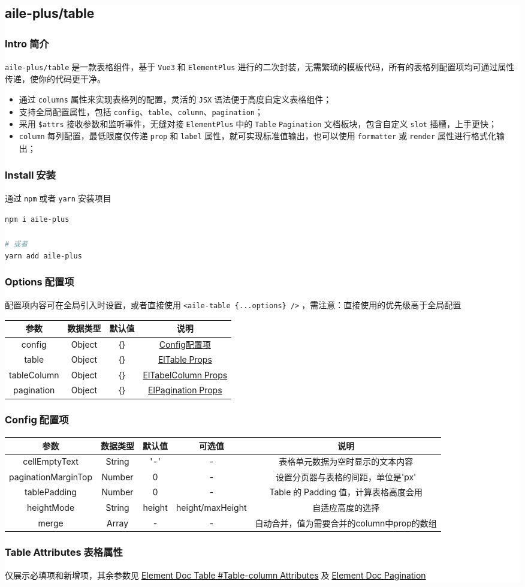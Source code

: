 ## aile-plus/table

### Intro 简介

`aile-plus/table` 是一款表格组件，基于 `Vue3` 和 `ElementPlus` 进行的二次封装，无需繁琐的模板代码，所有的表格列配置项均可通过属性传递，使你的代码更干净。

- 通过 `columns` 属性来实现表格列的配置，灵活的 `JSX` 语法便于高度自定义表格组件；
- 支持全局配置属性，包括 `config`、`table`、`column`、`pagination`；
- 采用 `$attrs` 接收参数和监听事件，无缝对接 `ElementPlus` 中的 `Table` `Pagination` 文档板块，包含自定义 `slot` 插槽，上手更快；
- `column` 每列配置，最低限度仅传递 `prop` 和 `label` 属性，就可实现标准值输出，也可以使用 `formatter` 或 `render` 属性进行格式化输出；

### Install 安装

通过 `npm` 或者 `yarn` 安装项目

```bash
npm i aile-plus

# 或者
yarn add aile-plus
```

### Options 配置项

配置项内容可在全局引入时设置，或者直接使用 `<aile-table {...options} />` ，需注意：直接使用的优先级高于全局配置

|    参数     | 数据类型 | 默认值 |                                    说明                                     |
| :---------: | :------: | :----: | :-------------------------------------------------------------------------: |
|   config    |  Object  |   {}   |                       [Config配置项](#config-配置项)                        |
|    table    |  Object  |   {}   |      [ElTable Props](https://element-plus.org/#/zh-CN/component/table)      |
| tableColumn |  Object  |   {}   |   [ElTabelColumn Props](https://element-plus.org/#/zh-CN/component/table)   |
| pagination  |  Object  |   {}   | [ElPagination Props](https://element-plus.org/#/zh-CN/component/pagination) |

### Config 配置项

|        参数         | 数据类型 | 默认值 |      可选值      |                    说明                    |
| :-----------------: | :------: | :----: | :--------------: | :----------------------------------------: |
|    cellEmptyText    |  String  |  '-'   |        -         |      表格单元数据为空时显示的文本内容      |
| paginationMarginTop |  Number  |   0    |        -         |     设置分页器与表格的间距，单位是'px'     |
|    tablePadding     |  Number  |   0    |        -         |   Table 的 Padding 值，计算表格高度会用    |
|     heightMode      |  String  | height | height/maxHeight |              自适应高度的选择              |
|        merge        |  Array   |   -    |        -         | 自动合并，值为需要合并的column中prop的数组 |

### Table Attributes 表格属性

仅展示必填项和新增项，其余参数见 [Element Doc Table #Table-column Attributes](https://element-plus.org/#/zh-CN/component/table) 及 [Element Doc Pagination](https://element-plus.org/#/zh-CN/component/pagination)
